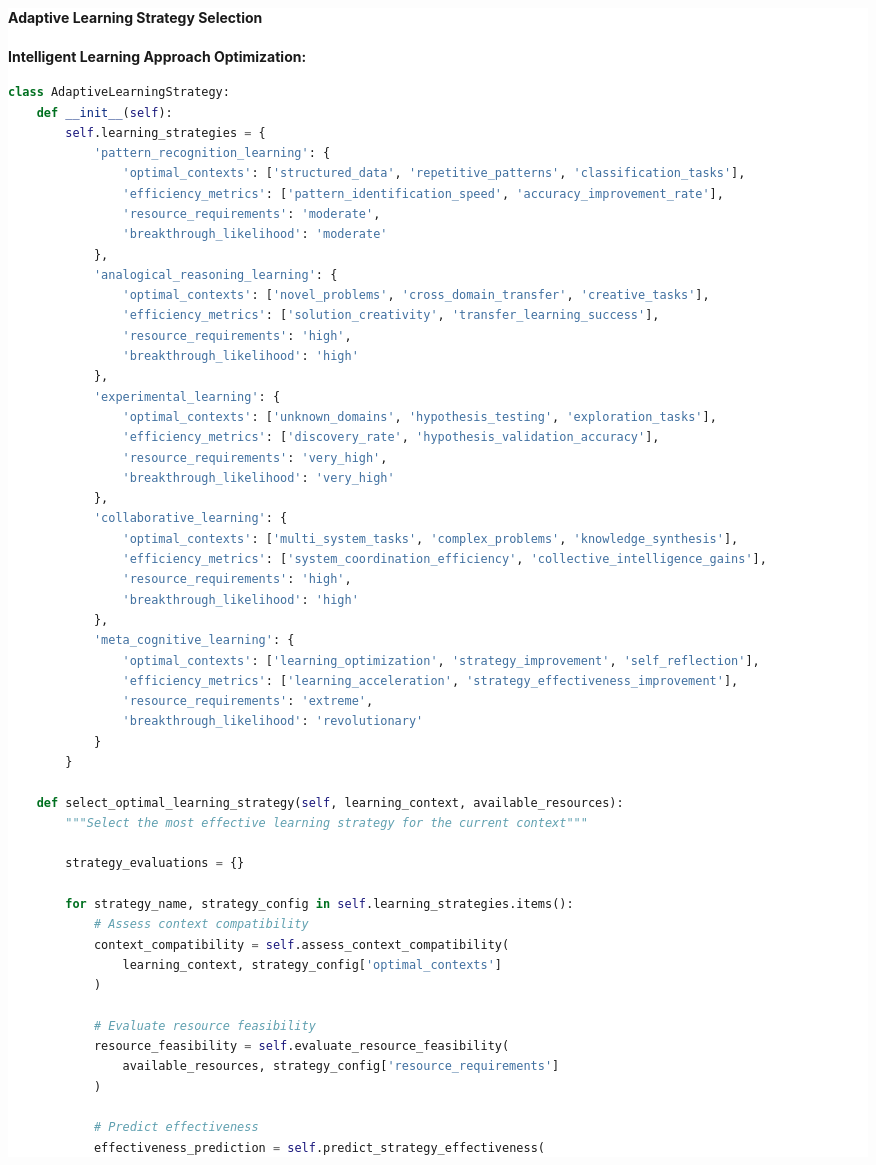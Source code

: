 #### Adaptive Learning Strategy Selection

**Intelligent Learning Approach Optimization:**

```python
class AdaptiveLearningStrategy:
    def __init__(self):
        self.learning_strategies = {
            'pattern_recognition_learning': {
                'optimal_contexts': ['structured_data', 'repetitive_patterns', 'classification_tasks'],
                'efficiency_metrics': ['pattern_identification_speed', 'accuracy_improvement_rate'],
                'resource_requirements': 'moderate',
                'breakthrough_likelihood': 'moderate'
            },
            'analogical_reasoning_learning': {
                'optimal_contexts': ['novel_problems', 'cross_domain_transfer', 'creative_tasks'],
                'efficiency_metrics': ['solution_creativity', 'transfer_learning_success'],
                'resource_requirements': 'high',
                'breakthrough_likelihood': 'high'
            },
            'experimental_learning': {
                'optimal_contexts': ['unknown_domains', 'hypothesis_testing', 'exploration_tasks'],
                'efficiency_metrics': ['discovery_rate', 'hypothesis_validation_accuracy'],
                'resource_requirements': 'very_high',
                'breakthrough_likelihood': 'very_high'
            },
            'collaborative_learning': {
                'optimal_contexts': ['multi_system_tasks', 'complex_problems', 'knowledge_synthesis'],
                'efficiency_metrics': ['system_coordination_efficiency', 'collective_intelligence_gains'],
                'resource_requirements': 'high',
                'breakthrough_likelihood': 'high'
            },
            'meta_cognitive_learning': {
                'optimal_contexts': ['learning_optimization', 'strategy_improvement', 'self_reflection'],
                'efficiency_metrics': ['learning_acceleration', 'strategy_effectiveness_improvement'],
                'resource_requirements': 'extreme',
                'breakthrough_likelihood': 'revolutionary'
            }
        }
        
    def select_optimal_learning_strategy(self, learning_context, available_resources):
        """Select the most effective learning strategy for the current context"""
        
        strategy_evaluations = {}
        
        for strategy_name, strategy_config in self.learning_strategies.items():
            # Assess context compatibility
            context_compatibility = self.assess_context_compatibility(
                learning_context, strategy_config['optimal_contexts']
            )
            
            # Evaluate resource feasibility
            resource_feasibility = self.evaluate_resource_feasibility(
                available_resources, strategy_config['resource_requirements']
            )
            
            # Predict effectiveness
            effectiveness_prediction = self.predict_strategy_effectiveness(
```